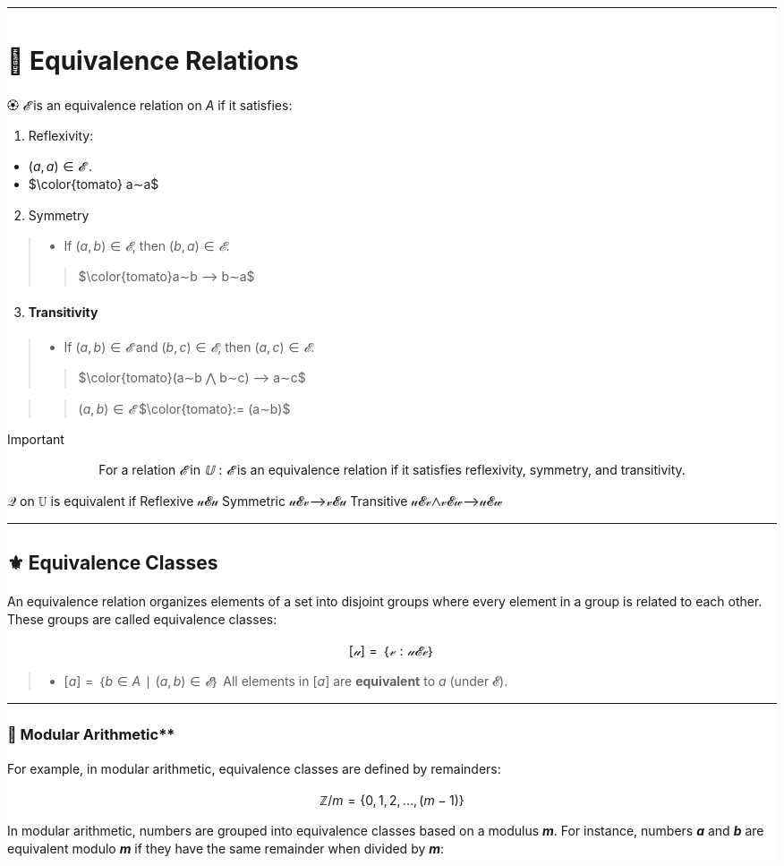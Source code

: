 



---

# 🌌 **Equivalence Relations**

🏵 $𝓔$ is an equivalence relation on $A$ if it satisfies:
1. Reflexivity: 
  - $(a,a)∈𝓔$ .
  - $\color{tomato} a∼a$
2. Symmetry
  > - If $(a,b)∈𝓔$, then $(b,a)∈𝓔$.
  > > $\color{tomato}a∼b ⟶ b∼a$
3. #### Transitivity
  > - If $(a,b)∈𝓔$ and $(b,c)∈𝓔$, then $(a,c)∈𝓔$.
  > > $\color{tomato}(a∼b ⋀ b∼c) ⟶ a∼c$

> > $(a,b)∈𝓔$ $\color{tomato}:= (a∼b)$

> [!IMPORTANT]
> ```math
> \text{For a relation } 𝓔 \text{ in } 𝕌: 
> 𝓔 \text{ is an equivalence relation if it satisfies reflexivity, symmetry, and transitivity.}
> ```
> 𝒬 on 𝕌 is equivalent if
> Reflexive    𝓊𝓔𝓊
> Symmetric    𝓊𝓔𝓋⟶𝓋𝓔𝓊
> Transitive   𝓊𝓔𝓋⋀𝓋𝓔𝓌⟶𝓊𝓔𝓌
> ```
> ```
---






## ⚜️ Equivalence Classes
An equivalence relation organizes elements of a set into disjoint groups where every element in a group is related to each other. These groups are called equivalence classes:
```math
[𝓊] = ｛ 𝓋 : 𝓊𝓔𝓋 ｝
```
> - $[a] =｛ b∈A ∣ (a,b)∈𝓔｝$
> All elements in $[a]$ are __equivalent__ to $a$ (under 𝓔).

---


### 📒 Modular Arithmetic**
For example, in modular arithmetic, equivalence classes are defined by remainders:

```math
ℤ/m = \{0,1,2,\ldots,(m-1)\}
```
In modular arithmetic, numbers are grouped into equivalence classes based on a modulus **$m$**. For instance, numbers **$a$** and **$b$** are equivalent modulo **$m$** if they have the same remainder when divided by **$m$**:
